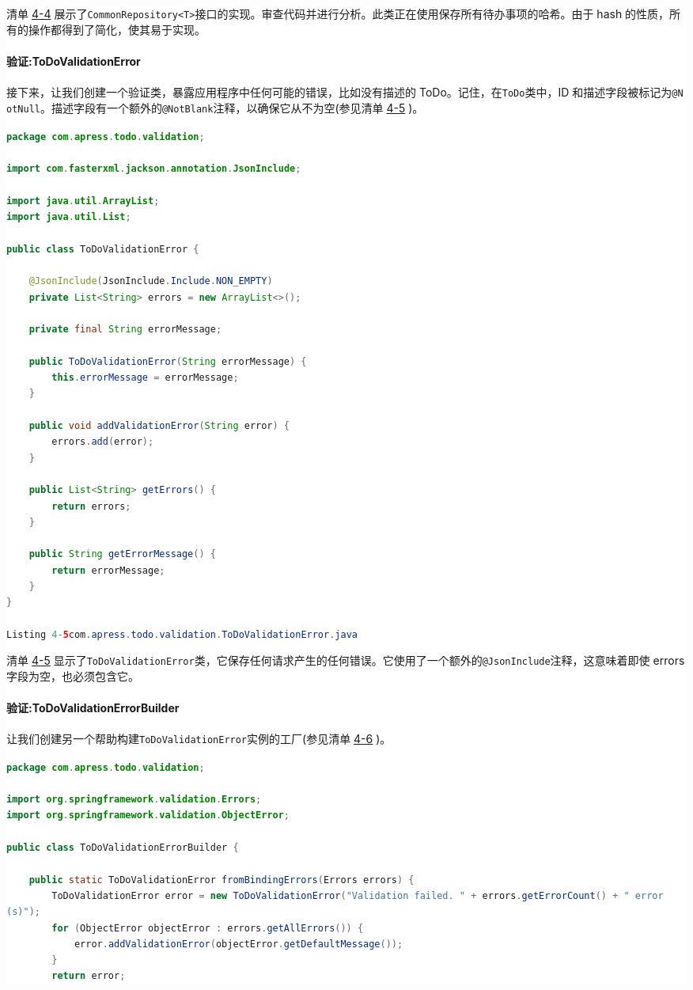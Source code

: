 
清单 [4-4](#PC4) 展示了`CommonRepository<T>`接口的实现。审查代码并进行分析。此类正在使用保存所有待办事项的哈希。由于 hash 的性质，所有的操作都得到了简化，使其易于实现。

#### 验证:ToDoValidationError

接下来，让我们创建一个验证类，暴露应用程序中任何可能的错误，比如没有描述的 ToDo。记住，在`ToDo`类中，ID 和描述字段被标记为`@NotNull`。描述字段有一个额外的`@NotBlank`注释，以确保它从不为空(参见清单 [4-5](#PC5) )。

```java
package com.apress.todo.validation;

import com.fasterxml.jackson.annotation.JsonInclude;

import java.util.ArrayList;
import java.util.List;

public class ToDoValidationError {

    @JsonInclude(JsonInclude.Include.NON_EMPTY)
    private List<String> errors = new ArrayList<>();

    private final String errorMessage;

    public ToDoValidationError(String errorMessage) {
        this.errorMessage = errorMessage;
    }

    public void addValidationError(String error) {
        errors.add(error);
    }

    public List<String> getErrors() {
        return errors;
    }

    public String getErrorMessage() {
        return errorMessage;
    }
}

Listing 4-5com.apress.todo.validation.ToDoValidationError.java

```

清单 [4-5](#PC5) 显示了`ToDoValidationError`类，它保存任何请求产生的任何错误。它使用了一个额外的`@JsonInclude`注释，这意味着即使 errors 字段为空，也必须包含它。

#### 验证:ToDoValidationErrorBuilder

让我们创建另一个帮助构建`ToDoValidationError`实例的工厂(参见清单 [4-6](#PC6) )。

```java
package com.apress.todo.validation;

import org.springframework.validation.Errors;
import org.springframework.validation.ObjectError;

public class ToDoValidationErrorBuilder {

    public static ToDoValidationError fromBindingErrors(Errors errors) {
        ToDoValidationError error = new ToDoValidationError("Validation failed. " + errors.getErrorCount() + " error(s)");
        for (ObjectError objectError : errors.getAllErrors()) {
            error.addValidationError(objectError.getDefaultMessage());
        }
        return error;
```